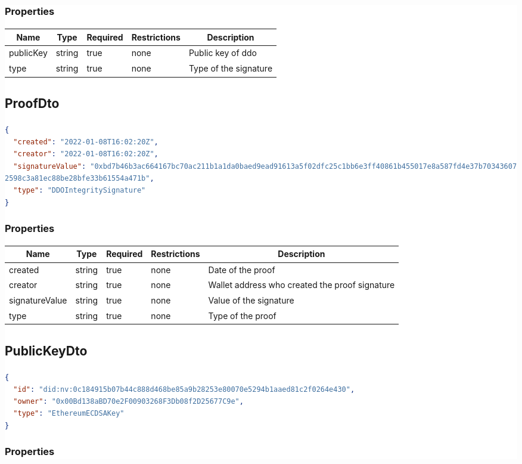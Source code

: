 ### Properties

|Name|Type|Required|Restrictions|Description|
|---|---|---|---|---|
|publicKey|string|true|none|Public key of ddo|
|type|string|true|none|Type of the signature|

<h2 id="tocS_ProofDto">ProofDto</h2>
<a id="schemaproofdto"></a>
<a id="schema_ProofDto"></a>
<a id="tocSproofdto"></a>
<a id="tocsproofdto"></a>

```json
{
  "created": "2022-01-08T16:02:20Z",
  "creator": "2022-01-08T16:02:20Z",
  "signatureValue": "0xbd7b46b3ac664167bc70ac211b1a1da0baed9ead91613a5f02dfc25c1bb6e3ff40861b455017e8a587fd4e37b703436072598c3a81ec88be28bfe33b61554a471b",
  "type": "DDOIntegritySignature"
}

```

### Properties

|Name|Type|Required|Restrictions|Description|
|---|---|---|---|---|
|created|string|true|none|Date of the proof|
|creator|string|true|none|Wallet address who created the proof signature|
|signatureValue|string|true|none|Value of the signature|
|type|string|true|none|Type of the proof|

<h2 id="tocS_PublicKeyDto">PublicKeyDto</h2>
<a id="schemapublickeydto"></a>
<a id="schema_PublicKeyDto"></a>
<a id="tocSpublickeydto"></a>
<a id="tocspublickeydto"></a>

```json
{
  "id": "did:nv:0c184915b07b44c888d468be85a9b28253e80070e5294b1aaed81c2f0264e430",
  "owner": "0x00Bd138aBD70e2F00903268F3Db08f2D25677C9e",
  "type": "EthereumECDSAKey"
}

```

### Properties
